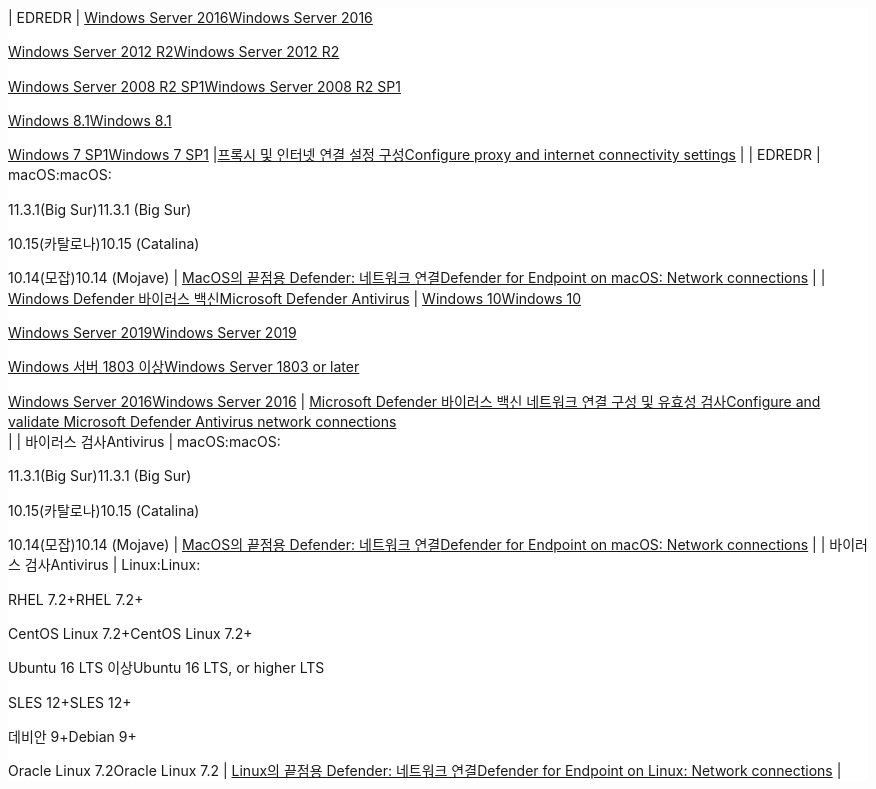 | <span data-ttu-id="34eaa-183">EDR</span><span class="sxs-lookup"><span data-stu-id="34eaa-183">EDR</span></span> | [<span data-ttu-id="34eaa-184">Windows Server 2016</span><span class="sxs-lookup"><span data-stu-id="34eaa-184">Windows Server 2016</span></span>](/windows/release-health/status-windows-10-1607-and-windows-server-2016) <p>[<span data-ttu-id="34eaa-185">Windows Server 2012 R2</span><span class="sxs-lookup"><span data-stu-id="34eaa-185">Windows Server 2012 R2</span></span>](/windows/release-health/status-windows-8.1-and-windows-server-2012-r2)<p>[<span data-ttu-id="34eaa-186">Windows Server 2008 R2 SP1</span><span class="sxs-lookup"><span data-stu-id="34eaa-186">Windows Server 2008 R2 SP1</span></span>](/windows/release-health/status-windows-7-and-windows-server-2008-r2-sp1)<p>[<span data-ttu-id="34eaa-187">Windows 8.1</span><span class="sxs-lookup"><span data-stu-id="34eaa-187">Windows 8.1</span></span>](/windows/release-health/status-windows-8.1-and-windows-server-2012-r2)<p>[<span data-ttu-id="34eaa-188">Windows 7 SP1</span><span class="sxs-lookup"><span data-stu-id="34eaa-188">Windows 7 SP1</span></span>](/windows/release-health/status-windows-7-and-windows-server-2008-r2-sp1) |[<span data-ttu-id="34eaa-189">프록시 및 인터넷 연결 설정 구성</span><span class="sxs-lookup"><span data-stu-id="34eaa-189">Configure proxy and internet connectivity settings</span></span>](onboard-downlevel.md#configure-proxy-and-internet-connectivity-settings) |
| <span data-ttu-id="34eaa-190">EDR</span><span class="sxs-lookup"><span data-stu-id="34eaa-190">EDR</span></span>  | <span data-ttu-id="34eaa-191">macOS:</span><span class="sxs-lookup"><span data-stu-id="34eaa-191">macOS:</span></span><p><span data-ttu-id="34eaa-192">11.3.1(Big Sur)</span><span class="sxs-lookup"><span data-stu-id="34eaa-192">11.3.1 (Big Sur)</span></span><p><span data-ttu-id="34eaa-193">10.15(카탈로나)</span><span class="sxs-lookup"><span data-stu-id="34eaa-193">10.15 (Catalina)</span></span><p><span data-ttu-id="34eaa-194">10.14(모잡)</span><span class="sxs-lookup"><span data-stu-id="34eaa-194">10.14 (Mojave)</span></span>   | [<span data-ttu-id="34eaa-195">MacOS의 끝점용 Defender: 네트워크 연결</span><span class="sxs-lookup"><span data-stu-id="34eaa-195">Defender for Endpoint on macOS: Network connections</span></span>](microsoft-defender-endpoint-mac.md#network-connections)  |
| [<span data-ttu-id="34eaa-196">Windows Defender 바이러스 백신</span><span class="sxs-lookup"><span data-stu-id="34eaa-196">Microsoft Defender Antivirus</span></span>](microsoft-defender-antivirus-in-windows-10.md) | [<span data-ttu-id="34eaa-197">Windows 10</span><span class="sxs-lookup"><span data-stu-id="34eaa-197">Windows 10</span></span>](/windows/release-health/release-information) <p>[<span data-ttu-id="34eaa-198">Windows Server 2019</span><span class="sxs-lookup"><span data-stu-id="34eaa-198">Windows Server 2019</span></span>](/windows/release-health/status-windows-10-1809-and-windows-server-2019)<p>[<span data-ttu-id="34eaa-199">Windows 서버 1803 이상</span><span class="sxs-lookup"><span data-stu-id="34eaa-199">Windows Server 1803 or later</span></span>](/windows-server/get-started/whats-new-in-windows-server-1803) <p>[<span data-ttu-id="34eaa-200">Windows Server 2016</span><span class="sxs-lookup"><span data-stu-id="34eaa-200">Windows Server 2016</span></span>](/windows-server/get-started/whats-new-in-windows-server-2016) | [<span data-ttu-id="34eaa-201">Microsoft Defender 바이러스 백신 네트워크 연결 구성 및 유효성 검사</span><span class="sxs-lookup"><span data-stu-id="34eaa-201">Configure and validate Microsoft Defender Antivirus network connections</span></span>](configure-network-connections-microsoft-defender-antivirus.md)<br/> |
| <span data-ttu-id="34eaa-202">바이러스 검사</span><span class="sxs-lookup"><span data-stu-id="34eaa-202">Antivirus</span></span> | <span data-ttu-id="34eaa-203">macOS:</span><span class="sxs-lookup"><span data-stu-id="34eaa-203">macOS:</span></span><p><span data-ttu-id="34eaa-204">11.3.1(Big Sur)</span><span class="sxs-lookup"><span data-stu-id="34eaa-204">11.3.1 (Big Sur)</span></span><p><span data-ttu-id="34eaa-205">10.15(카탈로나)</span><span class="sxs-lookup"><span data-stu-id="34eaa-205">10.15 (Catalina)</span></span><p><span data-ttu-id="34eaa-206">10.14(모잡)</span><span class="sxs-lookup"><span data-stu-id="34eaa-206">10.14 (Mojave)</span></span> | [<span data-ttu-id="34eaa-207">MacOS의 끝점용 Defender: 네트워크 연결</span><span class="sxs-lookup"><span data-stu-id="34eaa-207">Defender for Endpoint on macOS: Network connections</span></span>](microsoft-defender-endpoint-mac.md#network-connections) |
| <span data-ttu-id="34eaa-208">바이러스 검사</span><span class="sxs-lookup"><span data-stu-id="34eaa-208">Antivirus</span></span> | <span data-ttu-id="34eaa-209">Linux:</span><span class="sxs-lookup"><span data-stu-id="34eaa-209">Linux:</span></span> <p><span data-ttu-id="34eaa-210">RHEL 7.2+</span><span class="sxs-lookup"><span data-stu-id="34eaa-210">RHEL 7.2+</span></span><p><span data-ttu-id="34eaa-211">CentOS Linux 7.2+</span><span class="sxs-lookup"><span data-stu-id="34eaa-211">CentOS Linux 7.2+</span></span><p><span data-ttu-id="34eaa-212">Ubuntu 16 LTS 이상</span><span class="sxs-lookup"><span data-stu-id="34eaa-212">Ubuntu 16 LTS, or higher LTS</span></span><p><span data-ttu-id="34eaa-213">SLES 12+</span><span class="sxs-lookup"><span data-stu-id="34eaa-213">SLES 12+</span></span><p><span data-ttu-id="34eaa-214">데비안 9+</span><span class="sxs-lookup"><span data-stu-id="34eaa-214">Debian 9+</span></span><p><span data-ttu-id="34eaa-215">Oracle Linux 7.2</span><span class="sxs-lookup"><span data-stu-id="34eaa-215">Oracle Linux 7.2</span></span> | [<span data-ttu-id="34eaa-216">Linux의 끝점용 Defender: 네트워크 연결</span><span class="sxs-lookup"><span data-stu-id="34eaa-216">Defender for Endpoint on Linux: Network connections</span></span>](microsoft-defender-endpoint-linux.md#network-connections) |
